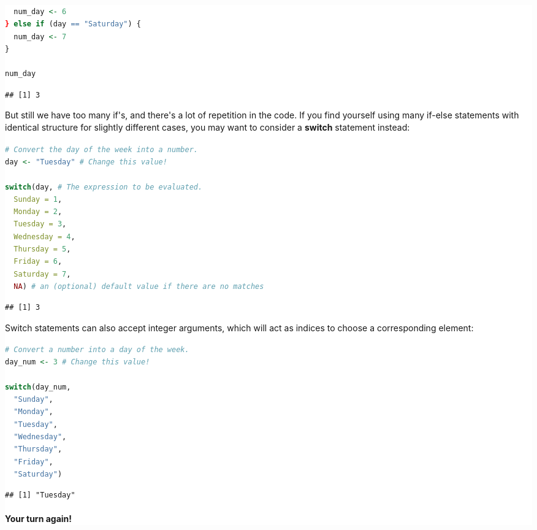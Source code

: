 ``` r
  num_day <- 6
} else if (day == "Saturday") {
  num_day <- 7
}

num_day
```

    ## [1] 3

But still we have too many if's, and there's a lot of repetition in the code. If you find yourself using many if-else statements with identical structure for slightly different cases, you may want to consider a **switch** statement instead:

``` r
# Convert the day of the week into a number.
day <- "Tuesday" # Change this value!

switch(day, # The expression to be evaluated.
  Sunday = 1,
  Monday = 2,
  Tuesday = 3,
  Wednesday = 4,
  Thursday = 5,
  Friday = 6,
  Saturday = 7,
  NA) # an (optional) default value if there are no matches
```

    ## [1] 3

Switch statements can also accept integer arguments, which will act as indices to choose a corresponding element:

``` r
# Convert a number into a day of the week.
day_num <- 3 # Change this value!

switch(day_num,
  "Sunday",
  "Monday",
  "Tuesday",
  "Wednesday",
  "Thursday",
  "Friday",
  "Saturday")
```

    ## [1] "Tuesday"

#### Your turn again!
